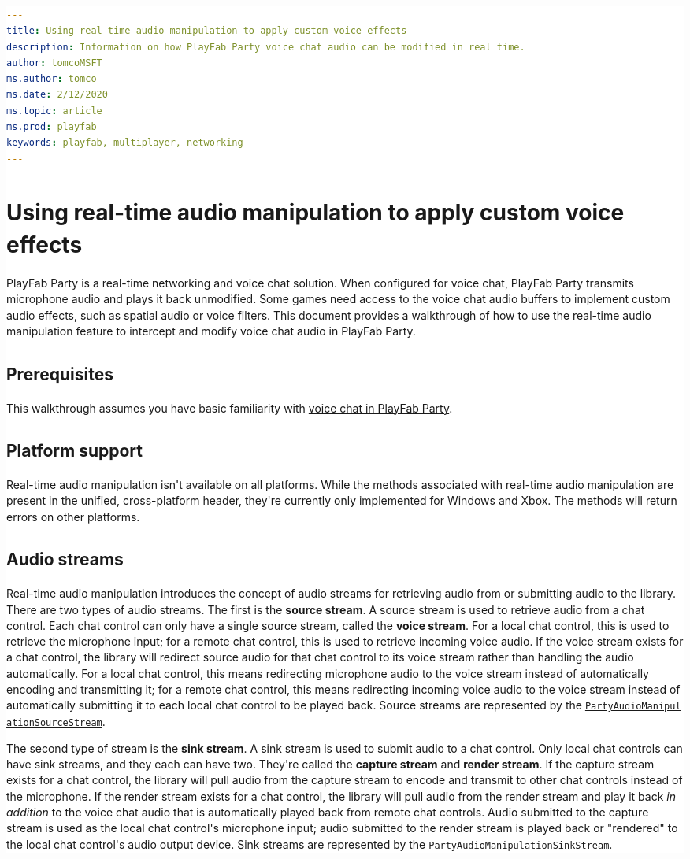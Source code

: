 ```yaml
---
title: Using real-time audio manipulation to apply custom voice effects
description: Information on how PlayFab Party voice chat audio can be modified in real time.
author: tomcoMSFT
ms.author: tomco
ms.date: 2/12/2020
ms.topic: article
ms.prod: playfab
keywords: playfab, multiplayer, networking
---
```


# Using real-time audio manipulation to apply custom voice effects
PlayFab Party is a real-time networking and voice chat solution. When configured for voice chat, PlayFab Party transmits microphone audio and plays it back unmodified. Some games need access to the voice chat audio buffers to implement custom audio effects, such as spatial audio or voice filters. This document provides a walkthrough of how to use the real-time audio manipulation feature to intercept and modify voice chat audio in PlayFab Party.

## Prerequisites

This walkthrough assumes you have basic familiarity with [voice chat in PlayFab Party](concepts-chat.md).

## Platform support

Real-time audio manipulation isn't available on all platforms. While the methods associated with real-time audio manipulation are present in the unified, cross-platform header, they're currently only implemented for Windows and Xbox. The methods will return errors on other platforms.

## Audio streams

Real-time audio manipulation introduces the concept of audio streams for retrieving audio from or submitting audio to the library. There are two types of audio streams. The first is the **source stream**. A source stream is used to retrieve audio from a chat control. Each chat control can only have a single source stream, called the **voice stream**. For a local chat control, this is used to retrieve the microphone input; for a remote chat control, this is used to retrieve incoming voice audio. If the voice stream exists for a chat control, the library will redirect source audio for that chat control to its voice stream rather than handling the audio automatically. For a local chat control, this means redirecting microphone audio to the voice stream instead of automatically encoding and transmitting it; for a remote chat control, this means redirecting incoming voice audio to the voice stream instead of automatically submitting it to each local chat control to be played back. Source streams are represented by the [`PartyAudioManipulationSourceStream`](reference/classes/PartyAudioManipulationSourceStream/partyaudiomanipulationsourcestream.md).

The second type of stream is the **sink stream**. A sink stream is used to submit audio to a chat control. Only local chat controls can have sink streams, and they each can have two. They're called the **capture stream** and **render stream**. If the capture stream exists for a chat control, the library will pull audio from the capture stream to encode and transmit to other chat controls instead of the microphone. If the render stream exists for a chat control, the library will pull audio from the render stream and play it back *in addition* to the voice chat audio that is automatically played back from remote chat controls. Audio submitted to the capture stream is used as the local chat control's microphone input; audio submitted to the render stream is played back or "rendered" to the local chat control's audio output device. Sink streams are represented by the [`PartyAudioManipulationSinkStream`](reference/classes/PartyAudioManipulationSinkStream/partyaudiomanipulationsinkstream.md).
